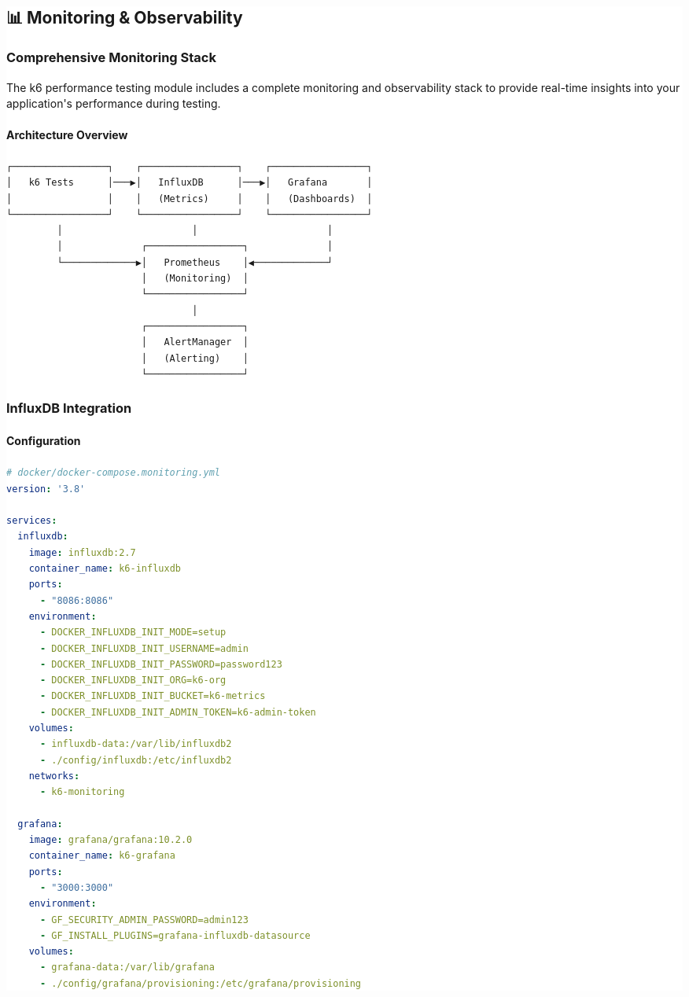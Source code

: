 ## 📊 Monitoring & Observability

### Comprehensive Monitoring Stack

The k6 performance testing module includes a complete monitoring and observability stack to provide real-time insights into your application's performance during testing.

#### Architecture Overview

```
┌─────────────────┐    ┌─────────────────┐    ┌─────────────────┐
│   k6 Tests      │───▶│   InfluxDB      │───▶│   Grafana       │
│                 │    │   (Metrics)     │    │   (Dashboards)  │
└─────────────────┘    └─────────────────┘    └─────────────────┘
         │                       │                       │
         │              ┌─────────────────┐              │
         └─────────────▶│   Prometheus    │◀─────────────┘
                        │   (Monitoring)  │
                        └─────────────────┘
                                 │
                        ┌─────────────────┐
                        │   AlertManager  │
                        │   (Alerting)    │
                        └─────────────────┘
```

### InfluxDB Integration

#### Configuration

```yaml
# docker/docker-compose.monitoring.yml
version: '3.8'

services:
  influxdb:
    image: influxdb:2.7
    container_name: k6-influxdb
    ports:
      - "8086:8086"
    environment:
      - DOCKER_INFLUXDB_INIT_MODE=setup
      - DOCKER_INFLUXDB_INIT_USERNAME=admin
      - DOCKER_INFLUXDB_INIT_PASSWORD=password123
      - DOCKER_INFLUXDB_INIT_ORG=k6-org
      - DOCKER_INFLUXDB_INIT_BUCKET=k6-metrics
      - DOCKER_INFLUXDB_INIT_ADMIN_TOKEN=k6-admin-token
    volumes:
      - influxdb-data:/var/lib/influxdb2
      - ./config/influxdb:/etc/influxdb2
    networks:
      - k6-monitoring

  grafana:
    image: grafana/grafana:10.2.0
    container_name: k6-grafana
    ports:
      - "3000:3000"
    environment:
      - GF_SECURITY_ADMIN_PASSWORD=admin123
      - GF_INSTALL_PLUGINS=grafana-influxdb-datasource
    volumes:
      - grafana-data:/var/lib/grafana
      - ./config/grafana/provisioning:/etc/grafana/provisioning
```